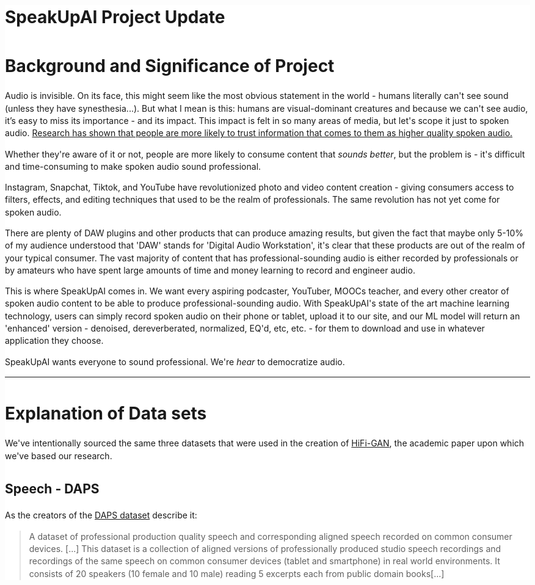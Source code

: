 # SpeakUpAI Project Update

# Background and Significance of Project

Audio is invisible. On its face, this might seem like the most obvious statement in the world - humans literally can't see sound (unless they have synesthesia...). But what I mean is this: humans are visual-dominant creatures and because we can't see audio, it’s easy to miss its importance - and its impact. This impact is felt in so many areas of media, but let's scope it just to spoken audio. [Research has shown that people are more likely to trust information that comes to them as higher quality spoken audio.](https://news.usc.edu/141042/why-we-believe-something-audio-sound-quality/) 

Whether they're aware of it or not, people are more likely to consume content that *sounds better*, but the problem is - it's difficult and time-consuming to make spoken audio sound professional. 

Instagram, Snapchat, Tiktok, and YouTube have revolutionized photo and video content creation - giving consumers access to filters, effects, and editing techniques that used to be the realm of professionals. The same revolution has not yet come for spoken audio. 

There are plenty of DAW plugins and other products that can produce amazing results, but given the fact that maybe only 5-10% of my audience understood that 'DAW' stands for 'Digital Audio Workstation', it's clear that these products are out of the realm of your typical consumer. The vast majority of content that has professional-sounding audio is either recorded by professionals or by amateurs who have spent large amounts of time and money learning to record and engineer audio.

This is where SpeakUpAI comes in. We want every aspiring podcaster, YouTuber, MOOCs teacher, and every other creator of spoken audio content to be able to produce professional-sounding audio. With SpeakUpAI's state of the art machine learning technology, users can simply record spoken audio on their phone or tablet, upload it to our site, and our ML model will return an 'enhanced' version - denoised, dereverberated, normalized, EQ'd, etc, etc. - for them to download and use in whatever application they choose.

SpeakUpAI wants everyone to sound professional. We're *hear* to democratize audio.

---

# Explanation of Data sets

We've intentionally sourced the same three datasets that were used in the creation of [HiFi-GAN](https://daps.cs.princeton.edu/projects/HiFi-GAN/index.php?env-pairs=DAPS&speaker=f10&src-env=all), the academic paper upon which we've based our research. 

## Speech - DAPS

As the creators of the [DAPS dataset](https://archive.org/details/daps_dataset) describe it:

> A dataset of professional production quality speech and corresponding aligned speech recorded on common consumer devices.
[...]
This dataset is a collection of aligned versions of professionally produced studio speech recordings and recordings of the same speech on common consumer devices (tablet and smartphone) in real world environments. It consists of 20 speakers (10 female and 10 male) reading 5 excerpts each from public domain books[...]
